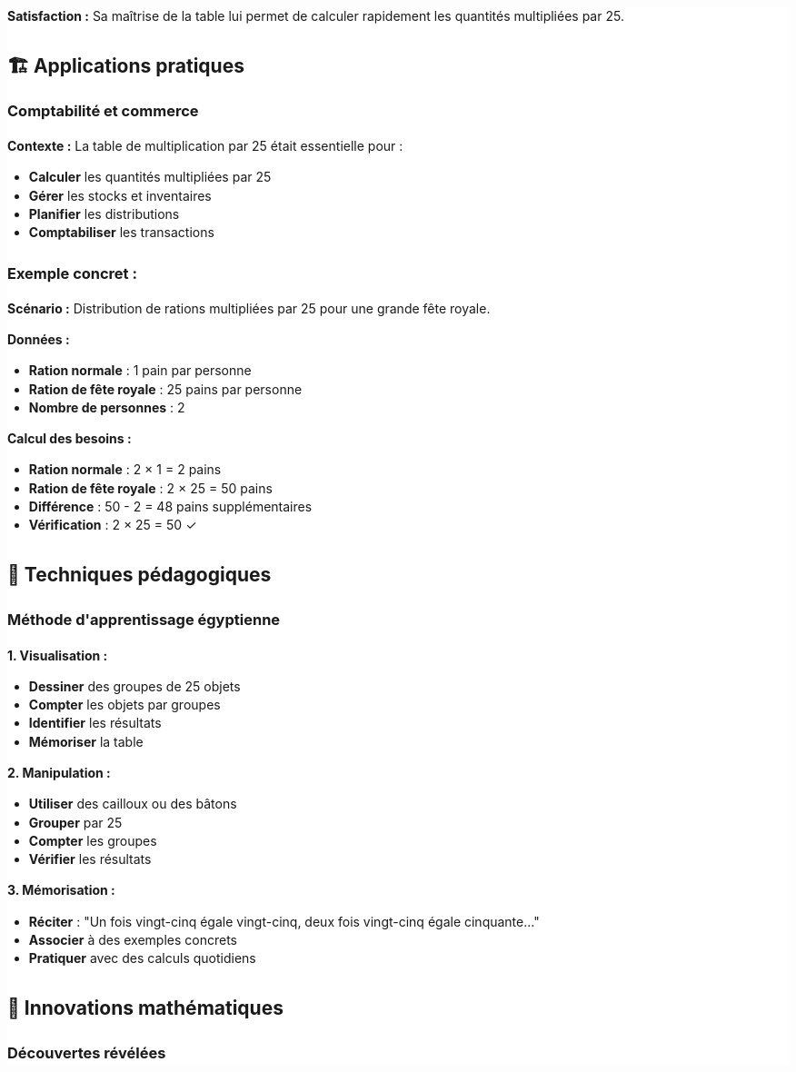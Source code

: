 **Satisfaction :** Sa maîtrise de la table lui permet de calculer rapidement les quantités multipliées par 25.

## 🏗️ Applications pratiques

### **Comptabilité et commerce**

**Contexte :** La table de multiplication par 25 était essentielle pour :
- **Calculer** les quantités multipliées par 25
- **Gérer** les stocks et inventaires
- **Planifier** les distributions
- **Comptabiliser** les transactions

### **Exemple concret :**

**Scénario :** Distribution de rations multipliées par 25 pour une grande fête royale.

**Données :**
- **Ration normale** : 1 pain par personne
- **Ration de fête royale** : 25 pains par personne
- **Nombre de personnes** : 2

**Calcul des besoins :**
- **Ration normale** : 2 × 1 = 2 pains
- **Ration de fête royale** : 2 × 25 = 50 pains
- **Différence** : 50 - 2 = 48 pains supplémentaires
- **Vérification** : 2 × 25 = 50 ✓

## 🎯 Techniques pédagogiques

### **Méthode d'apprentissage égyptienne**

**1. Visualisation :**
- **Dessiner** des groupes de 25 objets
- **Compter** les objets par groupes
- **Identifier** les résultats
- **Mémoriser** la table

**2. Manipulation :**
- **Utiliser** des cailloux ou des bâtons
- **Grouper** par 25
- **Compter** les groupes
- **Vérifier** les résultats

**3. Mémorisation :**
- **Réciter** : "Un fois vingt-cinq égale vingt-cinq, deux fois vingt-cinq égale cinquante..."
- **Associer** à des exemples concrets
- **Pratiquer** avec des calculs quotidiens

## 🔬 Innovations mathématiques

### **Découvertes révélées**

